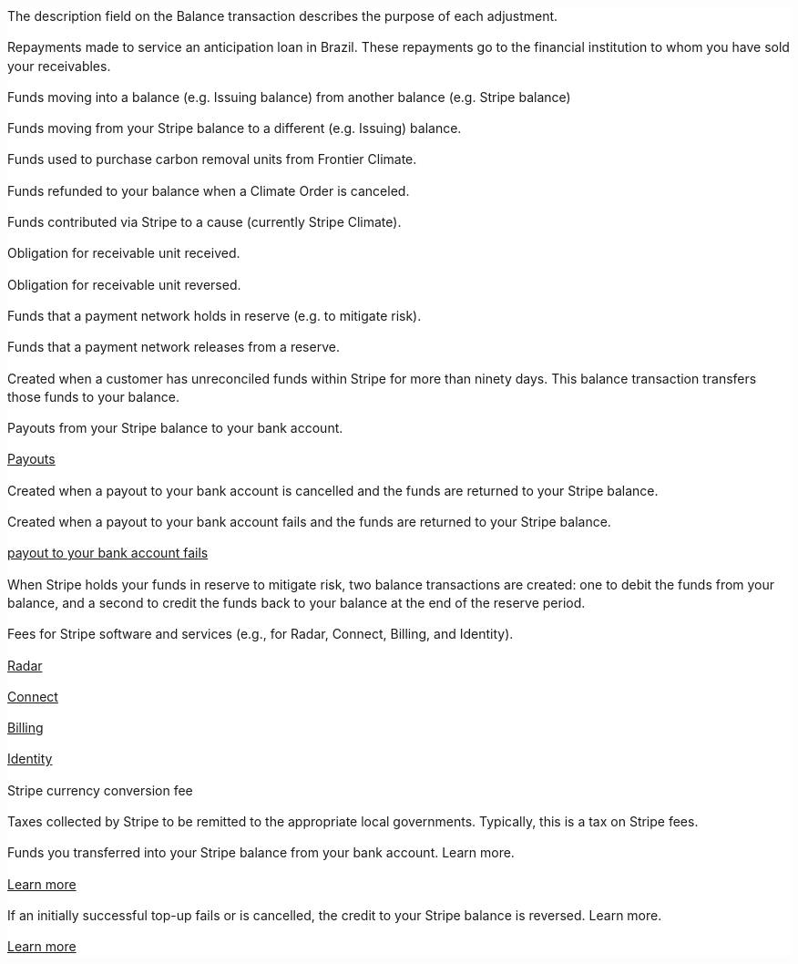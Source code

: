 The description field on the Balance transaction describes the purpose of each adjustment.

Repayments made to service an anticipation loan in Brazil. These repayments go to the financial institution to whom you have sold your receivables.

Funds moving into a balance (e.g. Issuing balance) from another balance (e.g. Stripe balance)

Funds moving from your Stripe balance to a different (e.g. Issuing) balance.

Funds used to purchase carbon removal units from Frontier Climate.

Funds refunded to your balance when a Climate Order is canceled.

Funds contributed via Stripe to a cause (currently Stripe Climate).

Obligation for receivable unit received.

Obligation for receivable unit reversed.

Funds that a payment network holds in reserve (e.g. to mitigate risk).

Funds that a payment network releases from a reserve.

Created when a customer has unreconciled funds within Stripe for more than ninety days. This balance transaction transfers those funds to your balance.

Payouts from your Stripe balance to your bank account.

[Payouts](/payouts)

Created when a payout to your bank account is cancelled and the funds are returned to your Stripe balance.

Created when a payout to your bank account fails and the funds are returned to your Stripe balance.

[payout to your bank account fails](/payouts#payout-failures)

When Stripe holds your funds in reserve to mitigate risk, two balance transactions are created: one to debit the funds from your balance, and a second to credit the funds back to your balance at the end of the reserve period.

Fees for Stripe software and services (e.g., for Radar, Connect, Billing, and Identity).

[Radar](/radar)

[Connect](/connect)

[Billing](/billing)

[Identity](/identity)

Stripe currency conversion fee

Taxes collected by Stripe to be remitted to the appropriate local governments. Typically, this is a tax on Stripe fees.

Funds you transferred into your Stripe balance from your bank account. Learn more.

[Learn more](/connect/top-ups)

If an initially successful top-up fails or is cancelled, the credit to your Stripe balance is reversed. Learn more.

[Learn more](/connect/top-ups)
